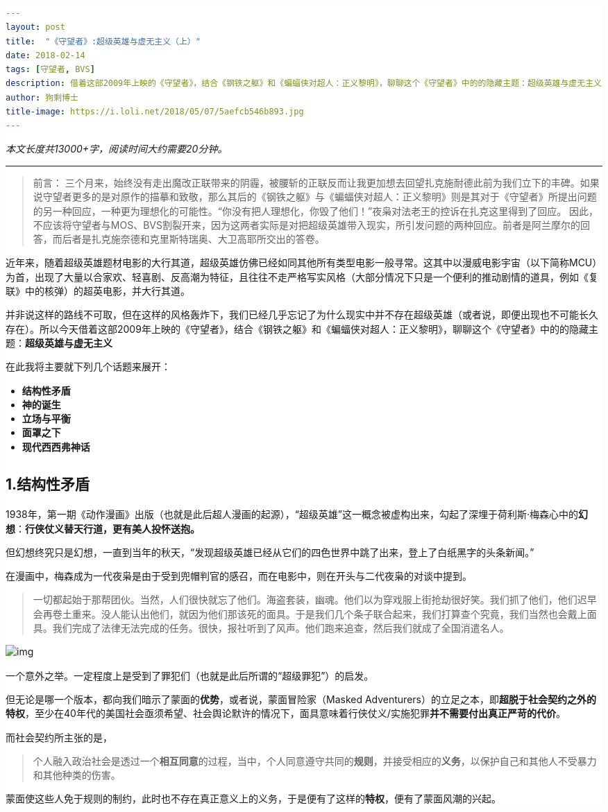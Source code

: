 ```yaml
---
layout: post
title:  "《守望者》:超级英雄与虚无主义（上）"
date: 2018-02-14
tags: [守望者, BVS]
description: 借着这部2009年上映的《守望者》，结合《钢铁之躯》和《蝙蝠侠对超人：正义黎明》，聊聊这个《守望者》中的的隐藏主题：超级英雄与虚无主义
author: 狗剩博士
title-image: https://i.loli.net/2018/05/07/5aefcb546b893.jpg
---
```


*本文长度共13000+字，阅读时间大约需要20分钟。*

------

> 前言： 三个月来，始终没有走出魔改正联带来的阴霾，被腰斩的正联反而让我更加想去回望扎克施耐德此前为我们立下的丰碑。如果说守望者更多的是对原作的描摹和致敬，那么其后的《钢铁之躯》与《蝙蝠侠对超人：正义黎明》则是其对于《守望者》所提出问题的另一种回应，一种更为理想化的可能性。“你没有把人理想化，你毁了他们！”夜枭对法老王的控诉在扎克这里得到了回应。
> 因此，不应该将守望者与MOS、BVS割裂开来，因为这两者实际是对把超级英雄带入现实，所引发问题的两种回应。前者是阿兰摩尔的回答，而后者是扎克施奈德和克里斯特瑞奥、大卫高耶所交出的答卷。

近年来，随着超级英雄题材电影的大行其道，超级英雄仿佛已经如同其他所有类型电影一般寻常。这其中以漫威电影宇宙（以下简称MCU）为首，出现了大量以合家欢、轻喜剧、反高潮为特征，且往往不走严格写实风格（大部分情况下只是一个便利的推动剧情的道具，例如《复联》中的核弹）的超英电影，并大行其道。

并非说这样的路线不可取，但在这样的风格轰炸下，我们已经几乎忘记了为什么现实中并不存在超级英雄（或者说，即便出现也不可能长久存在）。所以今天借着这部2009年上映的《守望者》，结合《钢铁之躯》和《蝙蝠侠对超人：正义黎明》，聊聊这个《守望者》中的的隐藏主题：**超级英雄与虚无主义**

在此我将主要就下列几个话题来展开：

- **结构性矛盾**
- **神的诞生**
- **立场与平衡**
- **面罩之下**
- **现代西西弗神话**

## 1.结构性矛盾

1938年，第一期《动作漫画》出版（也就是此后超人漫画的起源），“超级英雄”这一概念被虚构出来，勾起了深埋于荷利斯·梅森心中的**幻想**：**行侠仗义替天行道，更有美人投怀送抱。**

但幻想终究只是幻想，一直到当年的秋天，“发现超级英雄已经从它们的四色世界中跳了出来，登上了白纸黑字的头条新闻。”

在漫画中，梅森成为一代夜枭是由于受到兜帽判官的感召，而在电影中，则在开头与二代夜枭的对谈中提到。

> 一切都起始于那帮团伙。当然，人们很快就忘了他们。海盗套装，幽魂。他们以为穿戏服上街抢劫很好笑。我们抓了他们，他们迟早会再卷土重来。没人能认出他们，就因为他们那该死的面具。于是我们几个条子联合起来，我们打算查个究竟，我们当然也会戴上面具。我们完成了法律无法完成的任务。很快，报社听到了风声。他们跑来追查，然后我们就成了全国消遣名人。

![img](https://i.loli.net/2018/05/07/5aefcb5494f12.jpg)

一个意外之举。一定程度上是受到了罪犯们（也就是此后所谓的“超级罪犯”）的启发。

但无论是哪一个版本，都向我们暗示了蒙面的**优势**，或者说，蒙面冒险家（Masked Adventurers）的立足之本，即**超脱于社会契约之外的特权**，至少在40年代的美国社会亟须希望、社会舆论默许的情况下，面具意味着行侠仗义/实施犯罪**并不需要付出真正严苛的代价**。

而社会契约所主张的是，

> 个人融入政治社会是透过一个**相互同意**的过程，当中，个人同意遵守共同的**规则**，并接受相应的**义务**，以保护自己和其他人不受暴力和其他种类的伤害。

蒙面使这些人免于规则的制约，此时也不存在真正意义上的义务，于是便有了这样的**特权**，便有了蒙面风潮的兴起。
